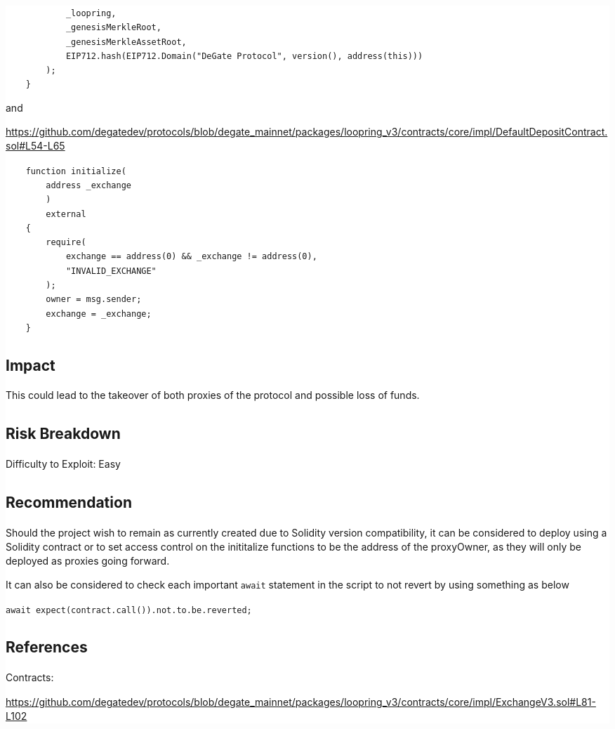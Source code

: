 ```
            _loopring,
            _genesisMerkleRoot,
            _genesisMerkleAssetRoot,
            EIP712.hash(EIP712.Domain("DeGate Protocol", version(), address(this)))
        );
    }

```
and 

https://github.com/degatedev/protocols/blob/degate_mainnet/packages/loopring_v3/contracts/core/impl/DefaultDepositContract.sol#L54-L65

```
    function initialize(
        address _exchange
        )
        external
    {
        require(
            exchange == address(0) && _exchange != address(0),
            "INVALID_EXCHANGE"
        );
        owner = msg.sender;
        exchange = _exchange;
    }
```

## Impact
This could lead to the takeover of both proxies of the protocol and possible loss of funds.
## Risk Breakdown
Difficulty to Exploit: Easy

## Recommendation
Should the project wish to remain as currently created due to Solidity version compatibility, it can be considered to deploy using a Solidity contract or to set access control on the inititalize functions to be the address of the proxyOwner, as they will only be deployed as proxies going forward.

It can also be considered to check each important `await` statement in the script to not revert by using something as below

```
await expect(contract.call()).not.to.be.reverted;
```

## References
Contracts: 

https://github.com/degatedev/protocols/blob/degate_mainnet/packages/loopring_v3/contracts/core/impl/ExchangeV3.sol#L81-L102
